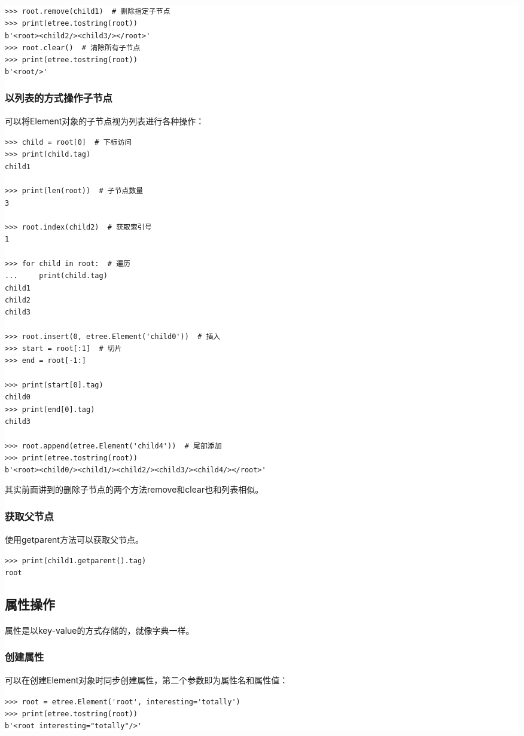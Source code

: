     >>> root.remove(child1)  # 删除指定子节点
    >>> print(etree.tostring(root))
    b'<root><child2/><child3/></root>'
    >>> root.clear()  # 清除所有子节点
    >>> print(etree.tostring(root))
    b'<root/>'

### 以列表的方式操作子节点
可以将Element对象的子节点视为列表进行各种操作：

    >>> child = root[0]  # 下标访问
    >>> print(child.tag)
    child1

    >>> print(len(root))  # 子节点数量
    3

    >>> root.index(child2)  # 获取索引号
    1

    >>> for child in root:  # 遍历
    ...     print(child.tag)
    child1
    child2
    child3

    >>> root.insert(0, etree.Element('child0'))  # 插入
    >>> start = root[:1]  # 切片
    >>> end = root[-1:]

    >>> print(start[0].tag)
    child0
    >>> print(end[0].tag)
    child3

    >>> root.append(etree.Element('child4'))  # 尾部添加
    >>> print(etree.tostring(root))
    b'<root><child0/><child1/><child2/><child3/><child4/></root>'

其实前面讲到的删除子节点的两个方法remove和clear也和列表相似。

### 获取父节点
使用getparent方法可以获取父节点。

    >>> print(child1.getparent().tag)
    root

## 属性操作
属性是以key-value的方式存储的，就像字典一样。
### 创建属性
可以在创建Element对象时同步创建属性，第二个参数即为属性名和属性值：

    >>> root = etree.Element('root', interesting='totally')
    >>> print(etree.tostring(root))
    b'<root interesting="totally"/>'
